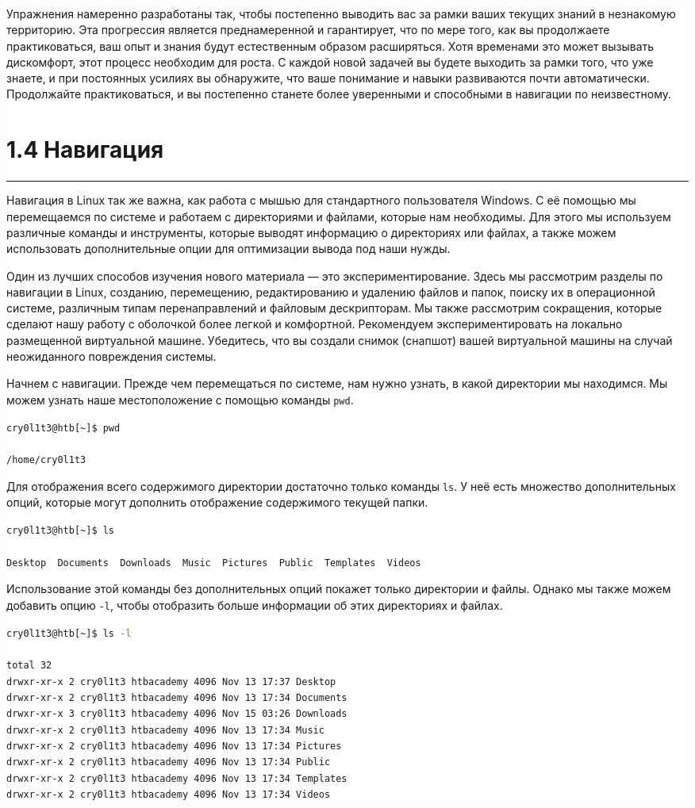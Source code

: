 Упражнения намеренно разработаны так, чтобы постепенно выводить вас за рамки ваших текущих знаний в незнакомую территорию. Эта прогрессия является преднамеренной и гарантирует, что по мере того, как вы продолжаете практиковаться, ваш опыт и знания будут естественным образом расширяться. Хотя временами это может вызывать дискомфорт, этот процесс необходим для роста. С каждой новой задачей вы будете выходить за рамки того, что уже знаете, и при постоянных усилиях вы обнаружите, что ваше понимание и навыки развиваются почти автоматически. Продолжайте практиковаться, и вы постепенно станете более уверенными и способными в навигации по неизвестному.





# 1.4 Навигация

---

Навигация в Linux так же важна, как работа с мышью для стандартного пользователя Windows. С её помощью мы перемещаемся по системе и работаем с директориями и файлами, которые нам необходимы. Для этого мы используем различные команды и инструменты, которые выводят информацию о директориях или файлах, а также можем использовать дополнительные опции для оптимизации вывода под наши нужды.

Один из лучших способов изучения нового материала — это экспериментирование. Здесь мы рассмотрим разделы по навигации в Linux, созданию, перемещению, редактированию и удалению файлов и папок, поиску их в операционной системе, различным типам перенаправлений и файловым дескрипторам. Мы также рассмотрим сокращения, которые сделают нашу работу с оболочкой более легкой и комфортной. Рекомендуем экспериментировать на локально размещенной виртуальной машине. Убедитесь, что вы создали снимок (снапшот) вашей виртуальной машины на случай неожиданного повреждения системы.

Начнем с навигации. Прежде чем перемещаться по системе, нам нужно узнать, в какой директории мы находимся. Мы можем узнать наше местоположение с помощью команды `pwd`.

```bash
cry0l1t3@htb[~]$ pwd

/home/cry0l1t3
```

Для отображения всего содержимого директории достаточно только команды `ls`. У неё есть множество дополнительных опций, которые могут дополнить отображение содержимого текущей папки.

```bash
cry0l1t3@htb[~]$ ls

Desktop  Documents  Downloads  Music  Pictures  Public  Templates  Videos
```

Использование этой команды без дополнительных опций покажет только директории и файлы. Однако мы также можем добавить опцию `-l`, чтобы отобразить больше информации об этих директориях и файлах.

```bash
cry0l1t3@htb[~]$ ls -l

total 32
drwxr-xr-x 2 cry0l1t3 htbacademy 4096 Nov 13 17:37 Desktop
drwxr-xr-x 2 cry0l1t3 htbacademy 4096 Nov 13 17:34 Documents
drwxr-xr-x 3 cry0l1t3 htbacademy 4096 Nov 15 03:26 Downloads
drwxr-xr-x 2 cry0l1t3 htbacademy 4096 Nov 13 17:34 Music
drwxr-xr-x 2 cry0l1t3 htbacademy 4096 Nov 13 17:34 Pictures
drwxr-xr-x 2 cry0l1t3 htbacademy 4096 Nov 13 17:34 Public
drwxr-xr-x 2 cry0l1t3 htbacademy 4096 Nov 13 17:34 Templates
drwxr-xr-x 2 cry0l1t3 htbacademy 4096 Nov 13 17:34 Videos
```
